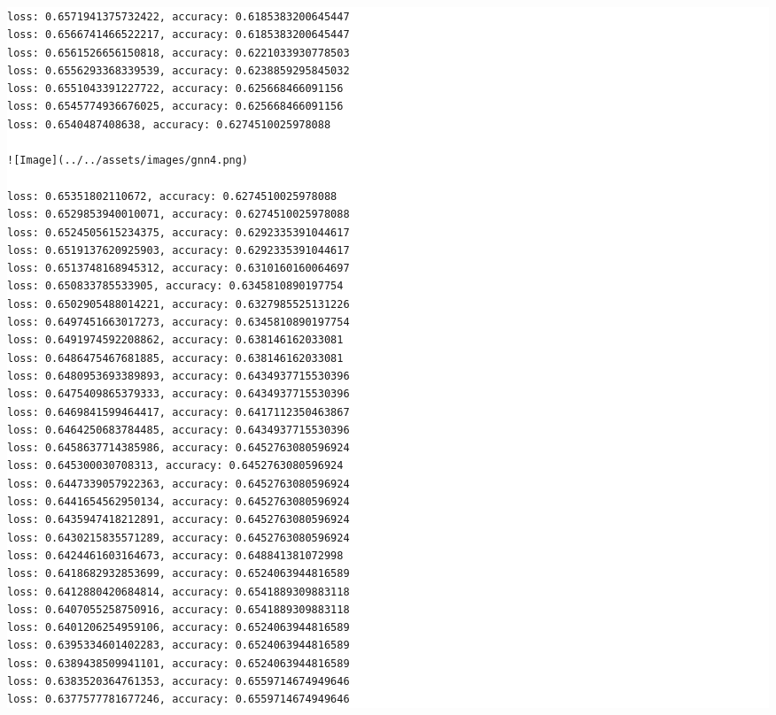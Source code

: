     loss: 0.6571941375732422, accuracy: 0.6185383200645447
    loss: 0.6566741466522217, accuracy: 0.6185383200645447
    loss: 0.6561526656150818, accuracy: 0.6221033930778503
    loss: 0.6556293368339539, accuracy: 0.6238859295845032
    loss: 0.6551043391227722, accuracy: 0.625668466091156
    loss: 0.6545774936676025, accuracy: 0.625668466091156
    loss: 0.6540487408638, accuracy: 0.6274510025978088

    ![Image](../../assets/images/gnn4.png)

    loss: 0.65351802110672, accuracy: 0.6274510025978088
    loss: 0.6529853940010071, accuracy: 0.6274510025978088
    loss: 0.6524505615234375, accuracy: 0.6292335391044617
    loss: 0.6519137620925903, accuracy: 0.6292335391044617
    loss: 0.6513748168945312, accuracy: 0.6310160160064697
    loss: 0.650833785533905, accuracy: 0.6345810890197754
    loss: 0.6502905488014221, accuracy: 0.6327985525131226
    loss: 0.6497451663017273, accuracy: 0.6345810890197754
    loss: 0.6491974592208862, accuracy: 0.638146162033081
    loss: 0.6486475467681885, accuracy: 0.638146162033081
    loss: 0.6480953693389893, accuracy: 0.6434937715530396
    loss: 0.6475409865379333, accuracy: 0.6434937715530396
    loss: 0.6469841599464417, accuracy: 0.6417112350463867
    loss: 0.6464250683784485, accuracy: 0.6434937715530396
    loss: 0.6458637714385986, accuracy: 0.6452763080596924
    loss: 0.645300030708313, accuracy: 0.6452763080596924
    loss: 0.6447339057922363, accuracy: 0.6452763080596924
    loss: 0.6441654562950134, accuracy: 0.6452763080596924
    loss: 0.6435947418212891, accuracy: 0.6452763080596924
    loss: 0.6430215835571289, accuracy: 0.6452763080596924
    loss: 0.6424461603164673, accuracy: 0.648841381072998
    loss: 0.6418682932853699, accuracy: 0.6524063944816589
    loss: 0.6412880420684814, accuracy: 0.6541889309883118
    loss: 0.6407055258750916, accuracy: 0.6541889309883118
    loss: 0.6401206254959106, accuracy: 0.6524063944816589
    loss: 0.6395334601402283, accuracy: 0.6524063944816589
    loss: 0.6389438509941101, accuracy: 0.6524063944816589
    loss: 0.6383520364761353, accuracy: 0.6559714674949646
    loss: 0.6377577781677246, accuracy: 0.6559714674949646